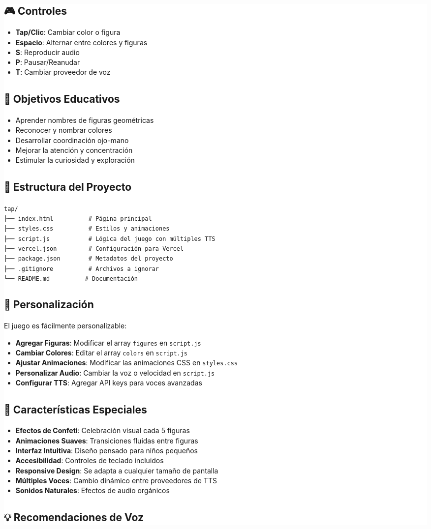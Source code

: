 ## 🎮 Controles

- **Tap/Clic**: Cambiar color o figura
- **Espacio**: Alternar entre colores y figuras
- **S**: Reproducir audio
- **P**: Pausar/Reanudar
- **T**: Cambiar proveedor de voz

## 🎯 Objetivos Educativos

- Aprender nombres de figuras geométricas
- Reconocer y nombrar colores
- Desarrollar coordinación ojo-mano
- Mejorar la atención y concentración
- Estimular la curiosidad y exploración

## 📁 Estructura del Proyecto

```
tap/
├── index.html          # Página principal
├── styles.css          # Estilos y animaciones
├── script.js           # Lógica del juego con múltiples TTS
├── vercel.json         # Configuración para Vercel
├── package.json        # Metadatos del proyecto
├── .gitignore          # Archivos a ignorar
└── README.md          # Documentación
```

## 🎨 Personalización

El juego es fácilmente personalizable:

- **Agregar Figuras**: Modificar el array `figures` en `script.js`
- **Cambiar Colores**: Editar el array `colors` en `script.js`
- **Ajustar Animaciones**: Modificar las animaciones CSS en `styles.css`
- **Personalizar Audio**: Cambiar la voz o velocidad en `script.js`
- **Configurar TTS**: Agregar API keys para voces avanzadas

## 🌟 Características Especiales

- **Efectos de Confeti**: Celebración visual cada 5 figuras
- **Animaciones Suaves**: Transiciones fluidas entre figuras
- **Interfaz Intuitiva**: Diseño pensado para niños pequeños
- **Accesibilidad**: Controles de teclado incluidos
- **Responsive Design**: Se adapta a cualquier tamaño de pantalla
- **Múltiples Voces**: Cambio dinámico entre proveedores de TTS
- **Sonidos Naturales**: Efectos de audio orgánicos

## 💡 Recomendaciones de Voz
